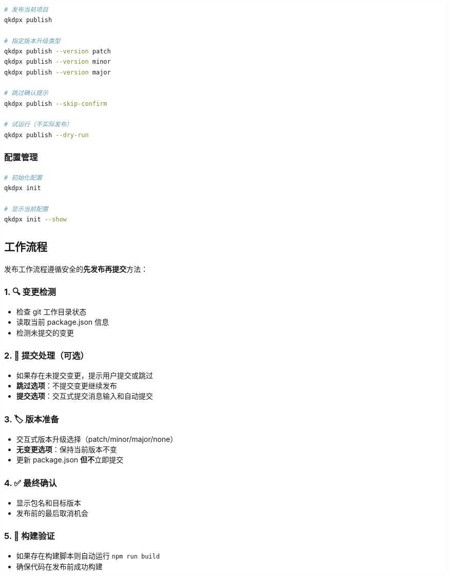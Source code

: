 ```bash
# 发布当前项目
qkdpx publish

# 指定版本升级类型
qkdpx publish --version patch
qkdpx publish --version minor
qkdpx publish --version major

# 跳过确认提示
qkdpx publish --skip-confirm

# 试运行（不实际发布）
qkdpx publish --dry-run
```

### 配置管理

```bash
# 初始化配置
qkdpx init

# 显示当前配置
qkdpx init --show
```

## 工作流程

发布工作流程遵循安全的**先发布再提交**方法：

### 1. 🔍 **变更检测**
- 检查 git 工作目录状态
- 读取当前 package.json 信息
- 检测未提交的变更

### 2. 📝 **提交处理**（可选）
- 如果存在未提交变更，提示用户提交或跳过
- **跳过选项**：不提交变更继续发布
- **提交选项**：交互式提交消息输入和自动提交

### 3. 🏷️ **版本准备**
- 交互式版本升级选择（patch/minor/major/none）
- **无变更选项**：保持当前版本不变
- 更新 package.json **但不**立即提交

### 4. ✅ **最终确认**
- 显示包名和目标版本
- 发布前的最后取消机会

### 5. 🔨 **构建验证**
- 如果存在构建脚本则自动运行 `npm run build`
- 确保代码在发布前成功构建
